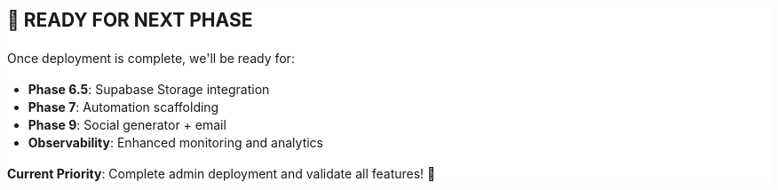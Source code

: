 
## 🎯 READY FOR NEXT PHASE

Once deployment is complete, we'll be ready for:
- **Phase 6.5**: Supabase Storage integration
- **Phase 7**: Automation scaffolding  
- **Phase 9**: Social generator + email
- **Observability**: Enhanced monitoring and analytics

**Current Priority**: Complete admin deployment and validate all features! 🚀





